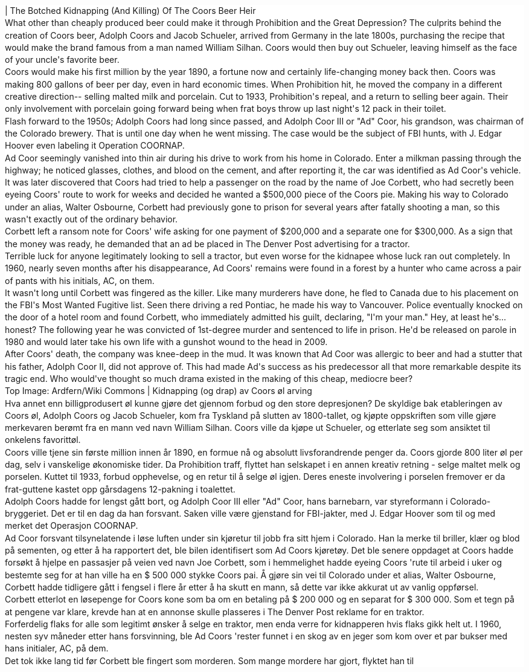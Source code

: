 | The Botched Kidnapping (And Killing) Of The Coors Beer Heir<br/>What other than cheaply produced beer could make it through Prohibition and the Great Depression? The culprits behind the creation of Coors beer, Adolph Coors and Jacob Schueler, arrived from Germany in the late 1800s, purchasing the recipe that would make the brand famous from a man named William Silhan. Coors would then buy out Schueler, leaving himself as the face of your uncle's favorite beer.<br/>Coors would make his first million by the year 1890, a fortune now and certainly life-changing money back then. Coors was making 800 gallons of beer per day, even in hard economic times. When Prohibition hit, he moved the company in a different creative direction-- selling malted milk and porcelain. Cut to 1933, Prohibition's repeal, and a return to selling beer again. Their only involvement with porcelain going forward being when frat boys throw up last night's 12 pack in their toilet.<br/>Flash forward to the 1950s; Adolph Coors had long since passed, and Adolph Coor III or "Ad" Coor, his grandson, was chairman of the Colorado brewery. That is until one day when he went missing. The case would be the subject of FBI hunts, with J. Edgar Hoover even labeling it Operation COORNAP.<br/>Ad Coor seemingly vanished into thin air during his drive to work from his home in Colorado. Enter a milkman passing through the highway; he noticed glasses, clothes, and blood on the cement, and after reporting it, the car was identified as Ad Coor's vehicle. It was later discovered that Coors had tried to help a passenger on the road by the name of Joe Corbett, who had secretly been eyeing Coors' route to work for weeks and decided he wanted a $500,000 piece of the Coors pie. Making his way to Colorado under an alias, Walter Osbourne, Corbett had previously gone to prison for several years after fatally shooting a man, so this wasn't exactly out of the ordinary behavior.<br/>Corbett left a ransom note for Coors' wife asking for one payment of $200,000 and a separate one for $300,000. As a sign that the money was ready, he demanded that an ad be placed in The Denver Post advertising for a tractor.<br/>Terrible luck for anyone legitimately looking to sell a tractor, but even worse for the kidnapee whose luck ran out completely. In 1960, nearly seven months after his disappearance, Ad Coors' remains were found in a forest by a hunter who came across a pair of pants with his initials, AC, on them.<br/>It wasn't long until Corbett was fingered as the killer. Like many murderers have done, he fled to Canada due to his placement on the FBI's Most Wanted Fugitive list. Seen there driving a red Pontiac, he made his way to Vancouver. Police eventually knocked on the door of a hotel room and found Corbett, who immediately admitted his guilt, declaring, "I'm your man." Hey, at least he's… honest? The following year he was convicted of 1st-degree murder and sentenced to life in prison. He'd be released on parole in 1980 and would later take his own life with a gunshot wound to the head in 2009.<br/>After Coors' death, the company was knee-deep in the mud. It was known that Ad Coor was allergic to beer and had a stutter that his father, Adolph Coor II, did not approve of. This had made Ad's success as his predecessor all that more remarkable despite its tragic end. Who would've thought so much drama existed in the making of this cheap, mediocre beer?<br/>Top Image: Ardfern/Wiki Commons | Kidnapping (og drap) av Coors øl arving<br/>Hva annet enn billigprodusert øl kunne gjøre det gjennom forbud og den store depresjonen? De skyldige bak etableringen av Coors øl, Adolph Coors og Jacob Schueler, kom fra Tyskland på slutten av 1800-tallet, og kjøpte oppskriften som ville gjøre merkevaren berømt fra en mann ved navn William Silhan. Coors ville da kjøpe ut Schueler, og etterlate seg som ansiktet til onkelens favorittøl.<br/>Coors ville tjene sin første million innen år 1890, en formue nå og absolutt livsforandrende penger da. Coors gjorde 800 liter øl per dag, selv i vanskelige økonomiske tider. Da Prohibition traff, flyttet han selskapet i en annen kreativ retning - selge maltet melk og porselen. Kuttet til 1933, forbud opphevelse, og en retur til å selge øl igjen. Deres eneste involvering i porselen fremover er da frat-guttene kastet opp gårsdagens 12-pakning i toalettet.<br/>Adolph Coors hadde for lengst gått bort, og Adolph Coor III eller "Ad" Coor, hans barnebarn, var styreformann i Colorado-bryggeriet. Det er til en dag da han forsvant. Saken ville være gjenstand for FBI-jakter, med J. Edgar Hoover som til og med merket det Operasjon COORNAP.<br/>Ad Coor forsvant tilsynelatende i løse luften under sin kjøretur til jobb fra sitt hjem i Colorado. Han la merke til briller, klær og blod på sementen, og etter å ha rapportert det, ble bilen identifisert som Ad Coors kjøretøy. Det ble senere oppdaget at Coors hadde forsøkt å hjelpe en passasjer på veien ved navn Joe Corbett, som i hemmelighet hadde eyeing Coors 'rute til arbeid i uker og bestemte seg for at han ville ha en $ 500 000 stykke Coors pai. Å gjøre sin vei til Colorado under et alias, Walter Osbourne, Corbett hadde tidligere gått i fengsel i flere år etter å ha skutt en mann, så dette var ikke akkurat ut av vanlig oppførsel.<br/>Corbett etterlot en løsepenge for Coors kone som ba om en betaling på $ 200 000 og en separat for $ 300 000. Som et tegn på at pengene var klare, krevde han at en annonse skulle plasseres i The Denver Post reklame for en traktor.<br/>Forferdelig flaks for alle som legitimt ønsker å selge en traktor, men enda verre for kidnapperen hvis flaks gikk helt ut. I 1960, nesten syv måneder etter hans forsvinning, ble Ad Coors 'rester funnet i en skog av en jeger som kom over et par bukser med hans initialer, AC, på dem.<br/>Det tok ikke lang tid før Corbett ble fingert som morderen. Som mange mordere har gjort, flyktet han til